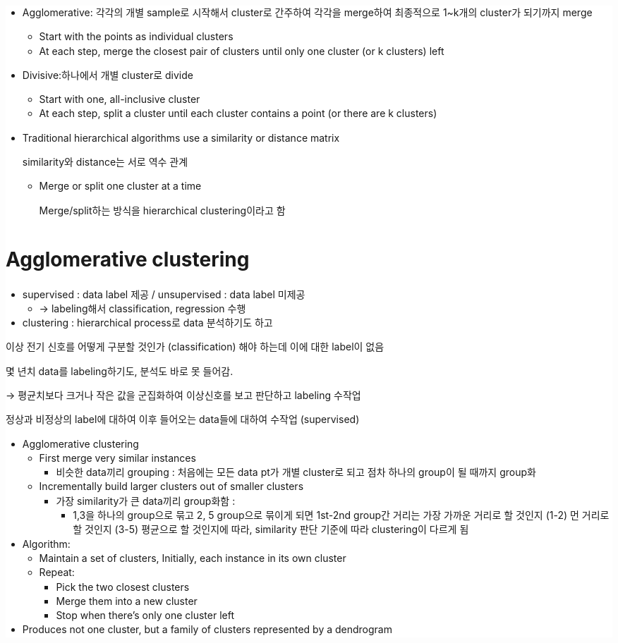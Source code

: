 - Agglomerative: 각각의 개별 sample로 시작해서 cluster로 간주하여 각각을 merge하여 최종적으로 1~k개의 cluster가 되기까지 merge
    - Start with the points as individual clusters
    - At each step, merge the closest pair of clusters until only one cluster (or k clusters) left
- Divisive:하나에서 개별 cluster로 divide
    - Start with one, all-inclusive cluster
    - At each step, split a cluster until each cluster contains a point (or there are k clusters)
- Traditional hierarchical algorithms use a similarity or distance matrix
    
    similarity와 distance는 서로 역수 관계
    
    - Merge or split one cluster at a time
        
        Merge/split하는 방식을 hierarchical clustering이라고 함
        

# Agglomerative clustering

- supervised : data label 제공 / unsupervised : data label 미제공
    - → labeling해서 classification, regression 수행
- clustering : hierarchical process로 data 분석하기도 하고

이상 전기 신호를 어떻게 구분할 것인가 (classification) 해야 하는데 이에 대한 label이 없음

몇 년치 data를 labeling하기도, 분석도 바로 못 들어감.

→ 평균치보다 크거나 작은 값을 군집화하여 이상신호를 보고 판단하고 labeling 수작업

정상과 비정상의 label에 대하여 이후 들어오는 data들에 대하여 수작업 (supervised)

- Agglomerative clustering
    - First merge very similar instances
        - 비슷한 data끼리 grouping : 처음에는 모든 data pt가 개별 cluster로 되고 점차 하나의 group이 될 때까지 group화
    - Incrementally build larger clusters out of smaller clusters
        - 가장 similarity가 큰 data끼리 group화함 :
            - 1,3을 하나의 group으로 묶고 2, 5 group으로 묶이게 되면 1st-2nd group간 거리는 가장 가까운 거리로 할 것인지 (1-2) 먼 거리로 할 것인지 (3-5) 평균으로 할 것인지에 따라, similarity 판단 기준에 따라 clustering이 다르게 됨
- Algorithm:
    - Maintain a set of clusters, Initially, each instance in its own cluster
    - Repeat:
        - Pick the two closest clusters
        - Merge them into a new cluster
        - Stop when there’s only one cluster left
- Produces not one cluster, but a family of clusters represented by a dendrogram
